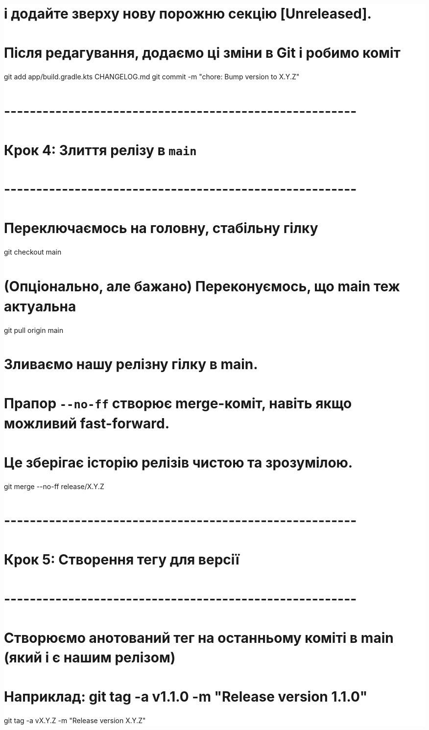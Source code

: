 #    і додайте зверху нову порожню секцію [Unreleased].

# Після редагування, додаємо ці зміни в Git і робимо коміт
git add app/build.gradle.kts CHANGELOG.md
git commit -m "chore: Bump version to X.Y.Z"


# -------------------------------------------------------
# Крок 4: Злиття релізу в `main`
# -------------------------------------------------------
# Переключаємось на головну, стабільну гілку
git checkout main

# (Опціонально, але бажано) Переконуємось, що main теж актуальна
git pull origin main

# Зливаємо нашу релізну гілку в main.
# Прапор `--no-ff` створює merge-коміт, навіть якщо можливий fast-forward.
# Це зберігає історію релізів чистою та зрозумілою.
git merge --no-ff release/X.Y.Z


# -------------------------------------------------------
# Крок 5: Створення тегу для версії
# -------------------------------------------------------
# Створюємо анотований тег на останньому коміті в main (який і є нашим релізом)
# Наприклад: git tag -a v1.1.0 -m "Release version 1.1.0"
git tag -a vX.Y.Z -m "Release version X.Y.Z"
